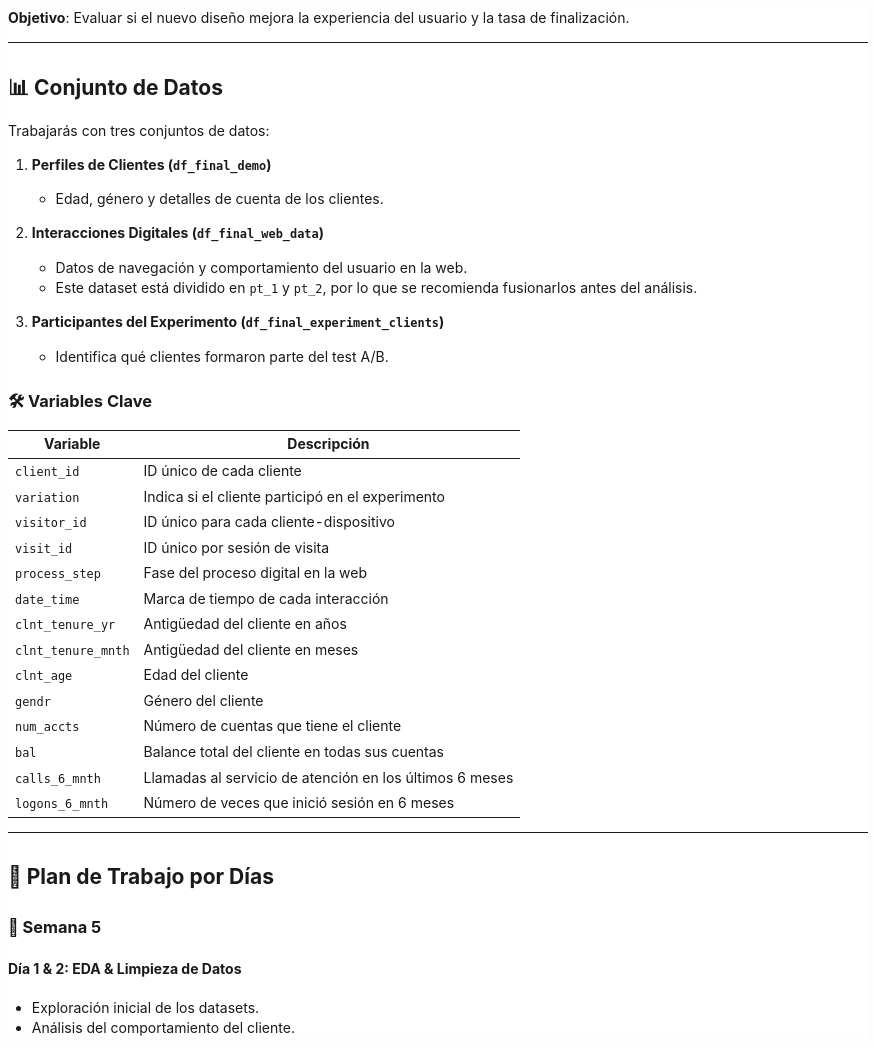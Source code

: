 **Objetivo**: Evaluar si el nuevo diseño mejora la experiencia del usuario y la tasa de finalización.

---

## 📊 Conjunto de Datos
Trabajarás con tres conjuntos de datos:

1. **Perfiles de Clientes (`df_final_demo`)**  
   - Edad, género y detalles de cuenta de los clientes.

2. **Interacciones Digitales (`df_final_web_data`)**  
   - Datos de navegación y comportamiento del usuario en la web.  
   - Este dataset está dividido en `pt_1` y `pt_2`, por lo que se recomienda fusionarlos antes del análisis.

3. **Participantes del Experimento (`df_final_experiment_clients`)**  
   - Identifica qué clientes formaron parte del test A/B.

### 🛠️ Variables Clave
| Variable              | Descripción |
|----------------------|------------|
| `client_id`         | ID único de cada cliente |
| `variation`         | Indica si el cliente participó en el experimento |
| `visitor_id`        | ID único para cada cliente-dispositivo |
| `visit_id`          | ID único por sesión de visita |
| `process_step`      | Fase del proceso digital en la web |
| `date_time`        | Marca de tiempo de cada interacción |
| `clnt_tenure_yr`   | Antigüedad del cliente en años |
| `clnt_tenure_mnth` | Antigüedad del cliente en meses |
| `clnt_age`         | Edad del cliente |
| `gendr`            | Género del cliente |
| `num_accts`        | Número de cuentas que tiene el cliente |
| `bal`              | Balance total del cliente en todas sus cuentas |
| `calls_6_mnth`     | Llamadas al servicio de atención en los últimos 6 meses |
| `logons_6_mnth`    | Número de veces que inició sesión en 6 meses |

---

## 📅 Plan de Trabajo por Días

### 📌 Semana 5
#### **Día 1 & 2: EDA & Limpieza de Datos**
- Exploración inicial de los datasets.
- Análisis del comportamiento del cliente.
